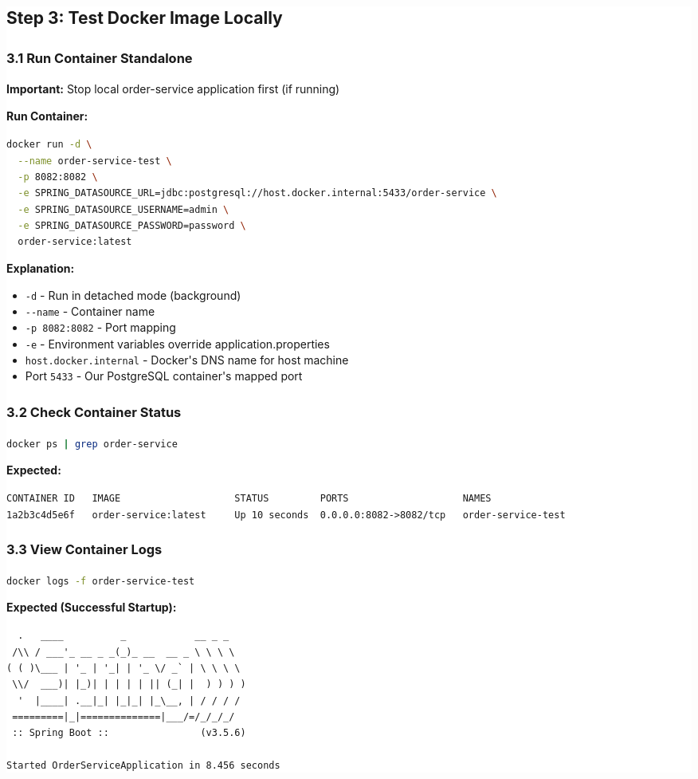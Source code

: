 ## Step 3: Test Docker Image Locally

### 3.1 Run Container Standalone

**Important:** Stop local order-service application first (if running)

**Run Container:**
```bash
docker run -d \
  --name order-service-test \
  -p 8082:8082 \
  -e SPRING_DATASOURCE_URL=jdbc:postgresql://host.docker.internal:5433/order-service \
  -e SPRING_DATASOURCE_USERNAME=admin \
  -e SPRING_DATASOURCE_PASSWORD=password \
  order-service:latest
```

**Explanation:**
- `-d` - Run in detached mode (background)
- `--name` - Container name
- `-p 8082:8082` - Port mapping
- `-e` - Environment variables override application.properties
- `host.docker.internal` - Docker's DNS name for host machine
- Port `5433` - Our PostgreSQL container's mapped port

### 3.2 Check Container Status

```bash
docker ps | grep order-service
```

**Expected:**
```
CONTAINER ID   IMAGE                    STATUS         PORTS                    NAMES
1a2b3c4d5e6f   order-service:latest     Up 10 seconds  0.0.0.0:8082->8082/tcp   order-service-test
```

### 3.3 View Container Logs

```bash
docker logs -f order-service-test
```

**Expected (Successful Startup):**
```
  .   ____          _            __ _ _
 /\\ / ___'_ __ _ _(_)_ __  __ _ \ \ \ \
( ( )\___ | '_ | '_| | '_ \/ _` | \ \ \ \
 \\/  ___)| |_)| | | | | || (_| |  ) ) ) )
  '  |____| .__|_| |_|_| |_\__, | / / / /
 =========|_|==============|___/=/_/_/_/
 :: Spring Boot ::                (v3.5.6)

Started OrderServiceApplication in 8.456 seconds
```
